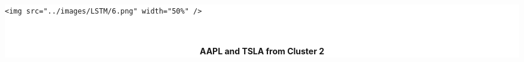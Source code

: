     <img src="../images/LSTM/6.png" width="50%" />     
</p>

<br>
<p align="center">
    <b>AAPL and TSLA from Cluster 2</b>
    <br>